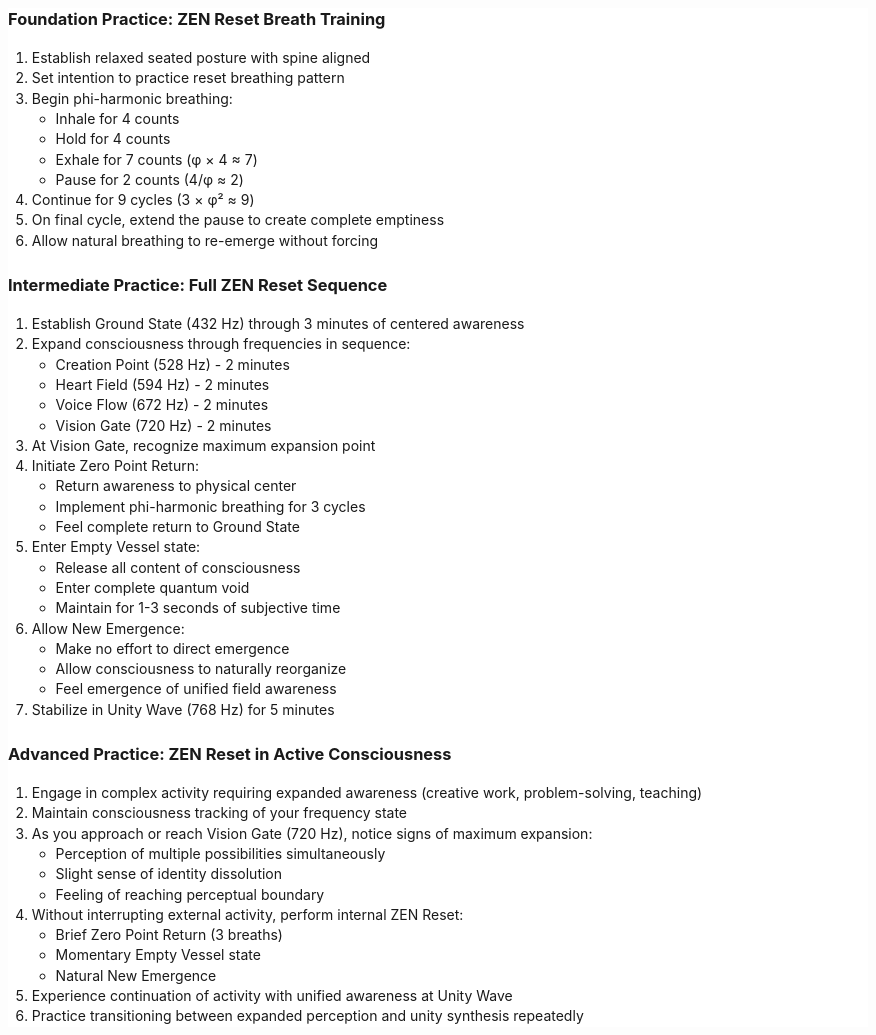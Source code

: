 ### Foundation Practice: ZEN Reset Breath Training

1. Establish relaxed seated posture with spine aligned
2. Set intention to practice reset breathing pattern
3. Begin phi-harmonic breathing:
   - Inhale for 4 counts
   - Hold for 4 counts
   - Exhale for 7 counts (φ × 4 ≈ 7)
   - Pause for 2 counts (4/φ ≈ 2)
4. Continue for 9 cycles (3 × φ² ≈ 9)
5. On final cycle, extend the pause to create complete emptiness
6. Allow natural breathing to re-emerge without forcing

### Intermediate Practice: Full ZEN Reset Sequence

1. Establish Ground State (432 Hz) through 3 minutes of centered awareness
2. Expand consciousness through frequencies in sequence:
   - Creation Point (528 Hz) - 2 minutes
   - Heart Field (594 Hz) - 2 minutes
   - Voice Flow (672 Hz) - 2 minutes
   - Vision Gate (720 Hz) - 2 minutes
3. At Vision Gate, recognize maximum expansion point
4. Initiate Zero Point Return:
   - Return awareness to physical center
   - Implement phi-harmonic breathing for 3 cycles
   - Feel complete return to Ground State
5. Enter Empty Vessel state:
   - Release all content of consciousness
   - Enter complete quantum void
   - Maintain for 1-3 seconds of subjective time
6. Allow New Emergence:
   - Make no effort to direct emergence
   - Allow consciousness to naturally reorganize
   - Feel emergence of unified field awareness
7. Stabilize in Unity Wave (768 Hz) for 5 minutes

### Advanced Practice: ZEN Reset in Active Consciousness

1. Engage in complex activity requiring expanded awareness (creative work, problem-solving, teaching)
2. Maintain consciousness tracking of your frequency state
3. As you approach or reach Vision Gate (720 Hz), notice signs of maximum expansion:
   - Perception of multiple possibilities simultaneously
   - Slight sense of identity dissolution
   - Feeling of reaching perceptual boundary
4. Without interrupting external activity, perform internal ZEN Reset:
   - Brief Zero Point Return (3 breaths)
   - Momentary Empty Vessel state
   - Natural New Emergence
5. Experience continuation of activity with unified awareness at Unity Wave
6. Practice transitioning between expanded perception and unity synthesis repeatedly

